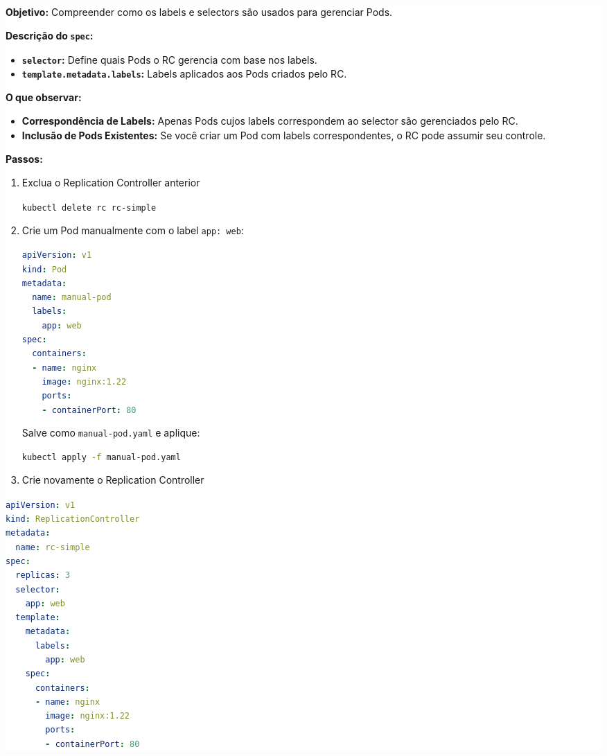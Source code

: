 **Objetivo:** Compreender como os labels e selectors são usados para gerenciar Pods.

**Descrição do `spec`:**

- **`selector`:** Define quais Pods o RC gerencia com base nos labels.
- **`template.metadata.labels`:** Labels aplicados aos Pods criados pelo RC.

**O que observar:**

- **Correspondência de Labels:** Apenas Pods cujos labels correspondem ao selector são gerenciados pelo RC.
- **Inclusão de Pods Existentes:** Se você criar um Pod com labels correspondentes, o RC pode assumir seu controle.

**Passos:**

1. Exclua o Replication Controller anterior

   ```bash
   kubectl delete rc rc-simple
   ```

2. Crie um Pod manualmente com o label `app: web`:

   ```yaml
   apiVersion: v1
   kind: Pod
   metadata:
     name: manual-pod
     labels:
       app: web
   spec:
     containers:
     - name: nginx
       image: nginx:1.22
       ports:
       - containerPort: 80
   ```

   Salve como `manual-pod.yaml` e aplique:

   ```bash
   kubectl apply -f manual-pod.yaml
   ```

3. Crie novamente o Replication Controller

```yaml
apiVersion: v1
kind: ReplicationController
metadata:
  name: rc-simple
spec:
  replicas: 3
  selector:
    app: web
  template:
    metadata:
      labels:
        app: web
    spec:
      containers:
      - name: nginx
        image: nginx:1.22
        ports:
        - containerPort: 80
```
